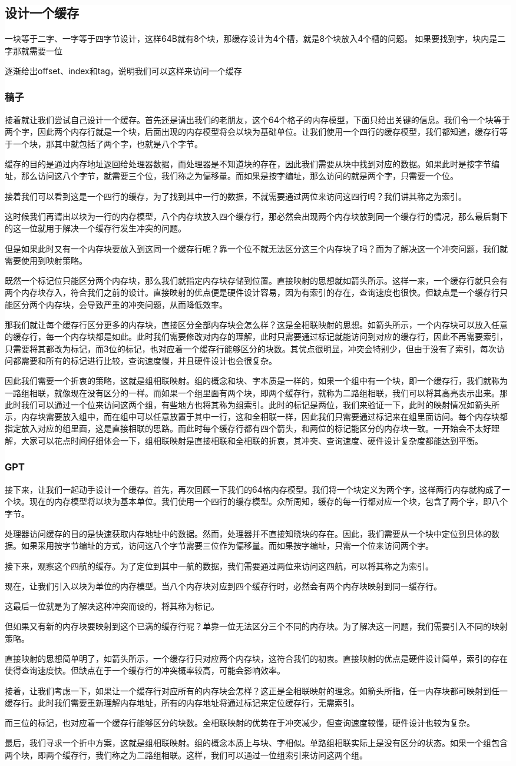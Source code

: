 ## 设计一个缓存

一块等于二字、一字等于四字节设计，这样64B就有8个块，那缓存设计为4个槽，就是8个块放入4个槽的问题。
如果要找到字，块内是二字那就需要一位

逐渐给出offset、index和tag，说明我们可以这样来访问一个缓存

### 稿子

接着就让我们尝试自己设计一个缓存。首先还是请出我们的老朋友，这个64个格子的内存模型，下面只给出关键的信息。我们令一个块等于两个字，因此两个内存行就是一个块，后面出现的内存模型将会以块为基础单位。让我们使用一个四行的缓存模型，我们都知道，缓存行等于一个块，那其中就包括了两个字，也就是八个字节。

缓存的目的是通过内存地址返回给处理器数据，而处理器是不知道块的存在，因此我们需要从块中找到对应的数据。如果此时是按字节编址，那么访问这八个字节，就需要三个位，我们称之为偏移量。而如果是按字编址，那么访问的就是两个字，只需要一个位。

接着我们可以看到这是一个四行的缓存，为了找到其中一行的数据，不就需要通过两位来访问这四行吗？我们讲其称之为索引。

这时候我们再请出以块为一行的内存模型，八个内存块放入四个缓存行，那必然会出现两个内存块放到同一个缓存行的情况，那么最后剩下的这一位就用于解决一个缓存行发生冲突的问题。

但是如果此时又有一个内存块要放入到这同一个缓存行呢？靠一个位不就无法区分这三个内存块了吗？而为了解决这一个冲突问题，我们就需要使用到映射策略。

既然一个标记位只能区分两个内存块，那么我们就指定内存块存储到位置。直接映射的思想就如箭头所示。这样一来，一个缓存行就只会有两个内存块存入，符合我们之前的设计。直接映射的优点便是硬件设计容易，因为有索引的存在，查询速度也很快。但缺点是一个缓存行只能区分两个内存块，会导致严重的冲突问题，从而降低效率。

那我们就让每个缓存行区分更多的内存块，直接区分全部内存块会怎么样？这是全相联映射的思想。如箭头所示，一个内存块可以放入任意的缓存行，每一个内存块都是如此。此时我们需要修改对内存的理解，此时只需要通过标记就能访问到对应的缓存行，因此不再需要索引，只需要将其都改为标记，而3位的标记，也对应着一个缓存行能够区分的块数。其优点很明显，冲突会特别少，但由于没有了索引，每次访问都需要和所有的标记进行比较，查询速度慢，并且硬件设计也会很复杂。

因此我们需要一个折衷的策略，这就是组相联映射。组的概念和块、字本质是一样的，如果一个组中有一个块，即一个缓存行，我们就称为一路组相联，就像现在没有区分的一样。而如果一个组里面有两个块，即两个缓存行，就称为二路组相联，我们可以将其高亮表示出来。那此时我们可以通过一个位来访问这两个组，有些地方也将其称为组索引。此时的标记是两位，我们来验证一下，此时的映射情况如箭头所示，内存块需要放入组中，而在组中可以任意放置于其中一行，这和全相联一样，因此我们只需要通过标记来在组里面访问。每个内存块都指定放入对应的组里面，这是直接相联的思路。而此时每个缓存行都有四个箭头，和两位的标记能区分的内存块一致。一开始会不太好理解，大家可以花点时间仔细体会一下，组相联映射是直接相联和全相联的折衷，其冲突、查询速度、硬件设计复杂度都能达到平衡。

### GPT

接下来，让我们一起动手设计一个缓存。首先，再次回顾一下我们的64格内存模型。我们将一个块定义为两个字，这样两行内存就构成了一个块。现在的内存模型将以块为基本单位。我们使用一个四行的缓存模型。众所周知，缓存的每一行都对应一个块，包含了两个字，即八个字节。

处理器访问缓存的目的是快速获取内存地址中的数据。然而，处理器并不直接知晓块的存在。因此，我们需要从一个块中定位到具体的数据。如果采用按字节编址的方式，访问这八个字节需要三位作为偏移量。而如果按字编址，只需一个位来访问两个字。

接下来，观察这个四航的缓存。为了定位到其中一航的数据，我们需要通过两位来访问这四航，可以将其称之为索引。

现在，让我们引入以块为单位的内存模型。当八个内存块对应到四个缓存行时，必然会有两个内存块映射到同一缓存行。

这最后一位就是为了解决这种冲突而设的，将其称为标记。

但如果又有新的内存块要映射到这个已满的缓存行呢？单靠一位无法区分三个不同的内存块。为了解决这一问题，我们需要引入不同的映射策略。

直接映射的思想简单明了，如箭头所示，一个缓存行只对应两个内存块，这符合我们的初衷。直接映射的优点是硬件设计简单，索引的存在使得查询速度快。但缺点在于一个缓存行的冲突概率较高，可能会影响效率。

接着，让我们考虑一下，如果让一个缓存行对应所有的内存块会怎样？这正是全相联映射的理念。如箭头所指，任一内存块都可映射到任一缓存行。此时我们需要重新理解内存地址，所有的内存地址将通过标记来定位缓存行，无需索引。

而三位的标记，也对应着一个缓存行能够区分的块数。全相联映射的优势在于冲突减少，但查询速度较慢，硬件设计也较为复杂。

最后，我们寻求一个折中方案，这就是组相联映射。组的概念本质上与块、字相似。单路组相联实际上是没有区分的状态。如果一个组包含两个块，即两个缓存行，我们称之为二路组相联。这样，我们可以通过一位组索引来访问这两个组。
